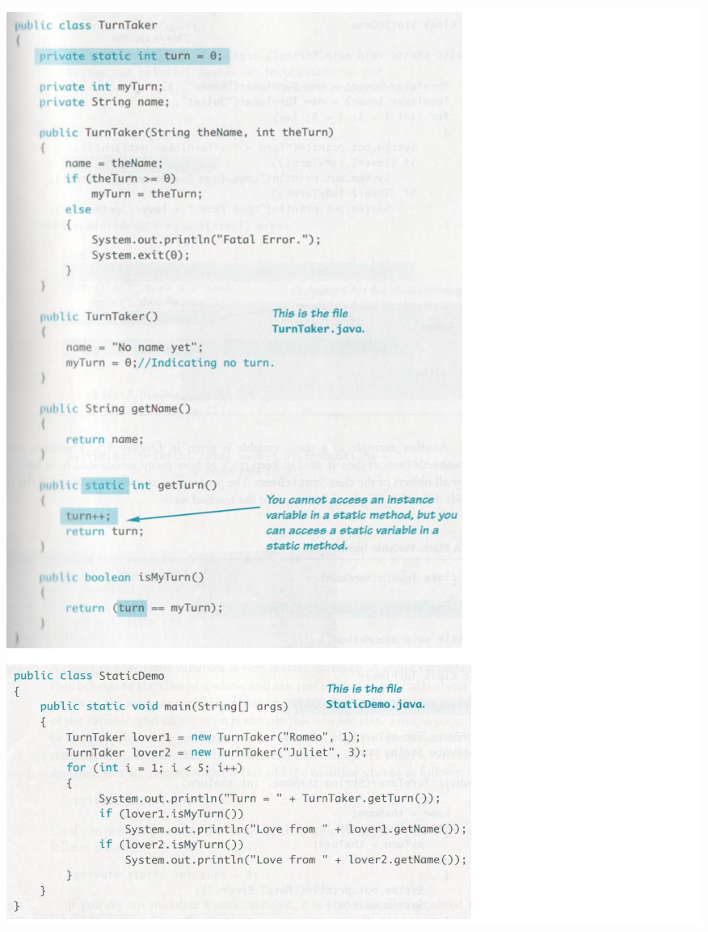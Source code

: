 ![7.1](/assets/images/object_oriented_programming/5.1.png)

![7.1](/assets/images/object_oriented_programming/5.2.png)
